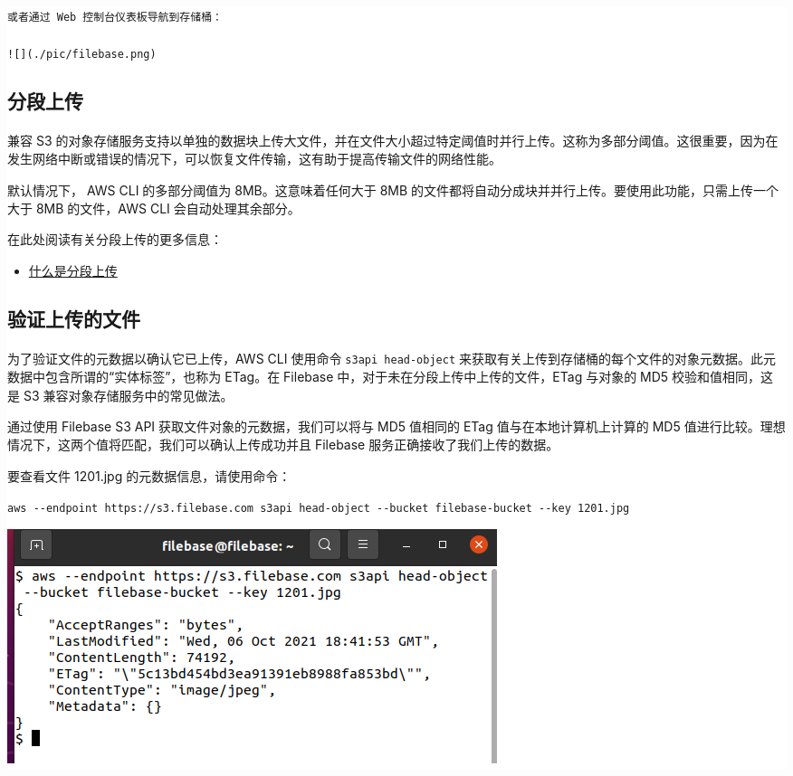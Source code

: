 	或者通过 Web 控制台仪表板导航到存储桶：
	
	![](./pic/filebase.png)

## 分段上传
兼容 S3 的对象存储服务支持以单独的数据块上传大文件，并在文件大小超过特定阈值时并行上传。这称为多部分阈值。这很重要，因为在发生网络中断或错误的情况下，可以恢复文件传输，这有助于提高传输文件的网络性能。

默认情况下， AWS CLI 的多部分阈值为 8MB。这意味着任何大于 8MB 的文件都将自动分成块并并行上传。要使用此功能，只需上传一个大于 8MB 的文件，AWS CLI 会自动处理其余部分。

在此处阅读有关分段上传的更多信息：

- [什么是分段上传](https://docs.filebase.com/third-party-tools-and-clients/cli-tools/aws-cli/what-is-multipart-upload)

## 验证上传的文件
为了验证文件的元数据以确认它已上传，AWS CLI 使用命令 `s3api head-object` 来获取有关上传到存储桶的每个文件的对象元数据。此元数据中包含所谓的“实体标签”，也称为 ETag。在 Filebase 中，对于未在分段上传中上传的文件，ETag 与对象的 MD5 校验和值相同，这是 S3 兼容对象存储服务中的常见做法。

通过使用 Filebase S3 API 获取文件对象的元数据，我们可以将与 MD5 值相同的 ETag 值与在本地计算机上计算的 MD5 值进行比较。理想情况下，这两个值将匹配，我们可以确认上传成功并且 Filebase 服务正确接收了我们上传的数据。

要查看文件 1201.jpg 的元数据信息，请使用命令：

	aws --endpoint https://s3.filebase.com s3api head-object --bucket filebase-bucket --key 1201.jpg
	
![](./pic/AWS-CLI2.png)
